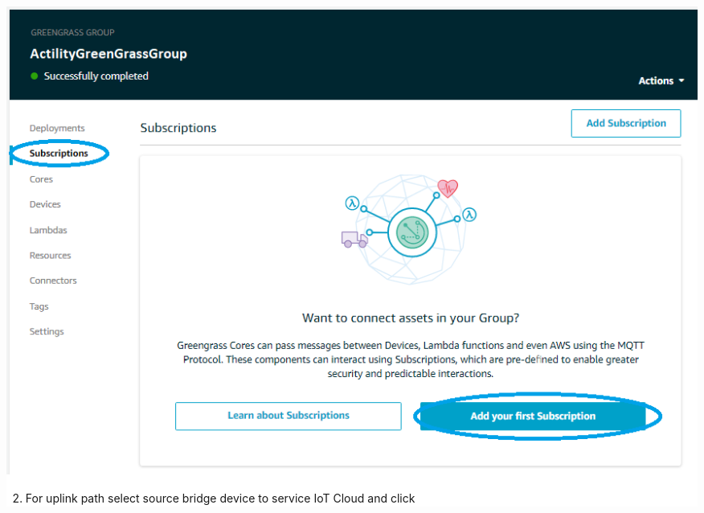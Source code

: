 ![img](./img/image22.png)

2. For uplink path select source bridge device to service IoT Cloud and
click <Badge vertical="middle" text="Next"/>
